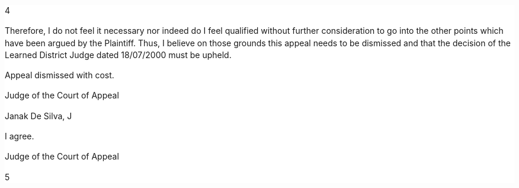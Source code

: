 4

Therefore, I do not feel it necessary nor indeed do I feel qualified without further consideration to go into the other points which have been argued by the Plaintiff. Thus, I believe on those grounds this appeal needs to be dismissed and that the decision of the Learned District Judge dated 18/07/2000 must be upheld.

Appeal dismissed with cost.

Judge of the Court of Appeal

Janak De Silva, J

I agree.

Judge of the Court of Appeal

5